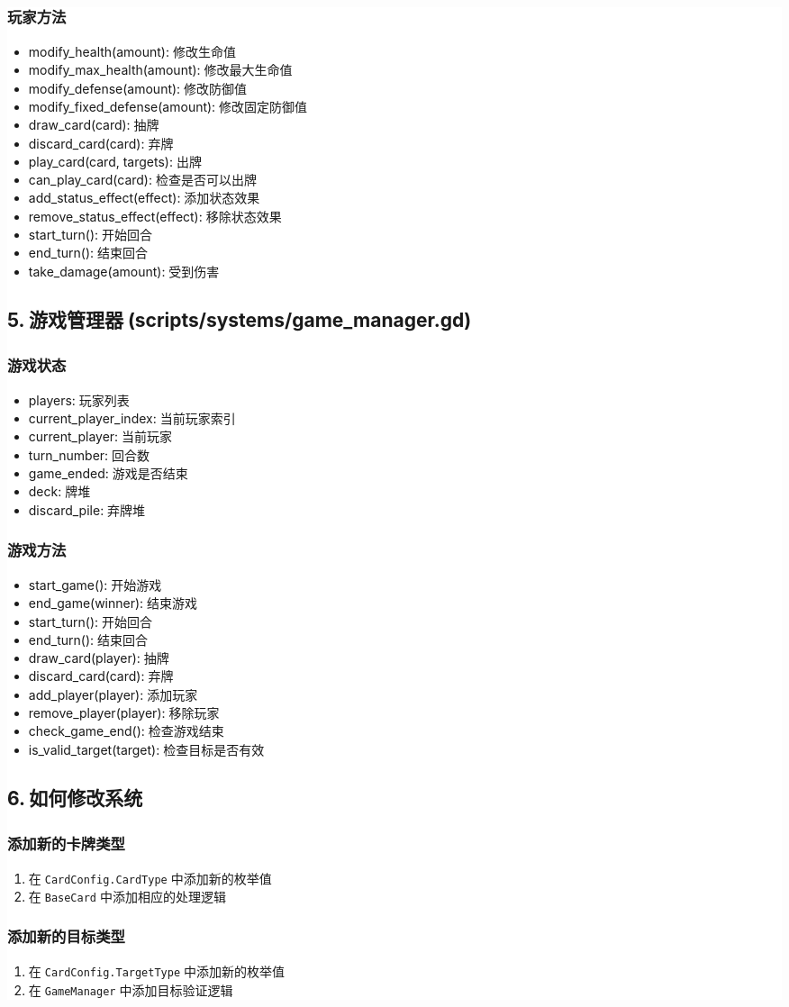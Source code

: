 ### 玩家方法
- modify_health(amount): 修改生命值
- modify_max_health(amount): 修改最大生命值
- modify_defense(amount): 修改防御值
- modify_fixed_defense(amount): 修改固定防御值
- draw_card(card): 抽牌
- discard_card(card): 弃牌
- play_card(card, targets): 出牌
- can_play_card(card): 检查是否可以出牌
- add_status_effect(effect): 添加状态效果
- remove_status_effect(effect): 移除状态效果
- start_turn(): 开始回合
- end_turn(): 结束回合
- take_damage(amount): 受到伤害

## 5. 游戏管理器 (scripts/systems/game_manager.gd)

### 游戏状态
- players: 玩家列表
- current_player_index: 当前玩家索引
- current_player: 当前玩家
- turn_number: 回合数
- game_ended: 游戏是否结束
- deck: 牌堆
- discard_pile: 弃牌堆

### 游戏方法
- start_game(): 开始游戏
- end_game(winner): 结束游戏
- start_turn(): 开始回合
- end_turn(): 结束回合
- draw_card(player): 抽牌
- discard_card(card): 弃牌
- add_player(player): 添加玩家
- remove_player(player): 移除玩家
- check_game_end(): 检查游戏结束
- is_valid_target(target): 检查目标是否有效

## 6. 如何修改系统

### 添加新的卡牌类型
1. 在 `CardConfig.CardType` 中添加新的枚举值
2. 在 `BaseCard` 中添加相应的处理逻辑

### 添加新的目标类型
1. 在 `CardConfig.TargetType` 中添加新的枚举值
2. 在 `GameManager` 中添加目标验证逻辑
